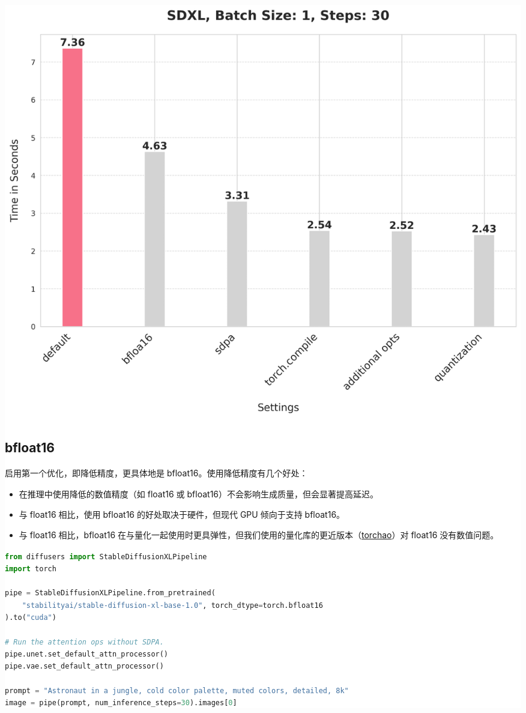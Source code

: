 ![](img/584efcadbeb310692fb90a60e06360d2.png)

## bfloat16

启用第一个优化，即降低精度，更具体地是 bfloat16。使用降低精度有几个好处：

+   在推理中使用降低的数值精度（如 float16 或 bfloat16）不会影响生成质量，但会显著提高延迟。

+   与 float16 相比，使用 bfloat16 的好处取决于硬件，但现代 GPU 倾向于支持 bfloat16。

+   与 float16 相比，bfloat16 在与量化一起使用时更具弹性，但我们使用的量化库的更近版本（[torchao](https://github.com/pytorch-labs/ao)）对 float16 没有数值问题。

```py
from diffusers import StableDiffusionXLPipeline
import torch

pipe = StableDiffusionXLPipeline.from_pretrained(
    "stabilityai/stable-diffusion-xl-base-1.0", torch_dtype=torch.bfloat16
).to("cuda")

# Run the attention ops without SDPA.
pipe.unet.set_default_attn_processor()
pipe.vae.set_default_attn_processor()

prompt = "Astronaut in a jungle, cold color palette, muted colors, detailed, 8k"
image = pipe(prompt, num_inference_steps=30).images[0]
```
